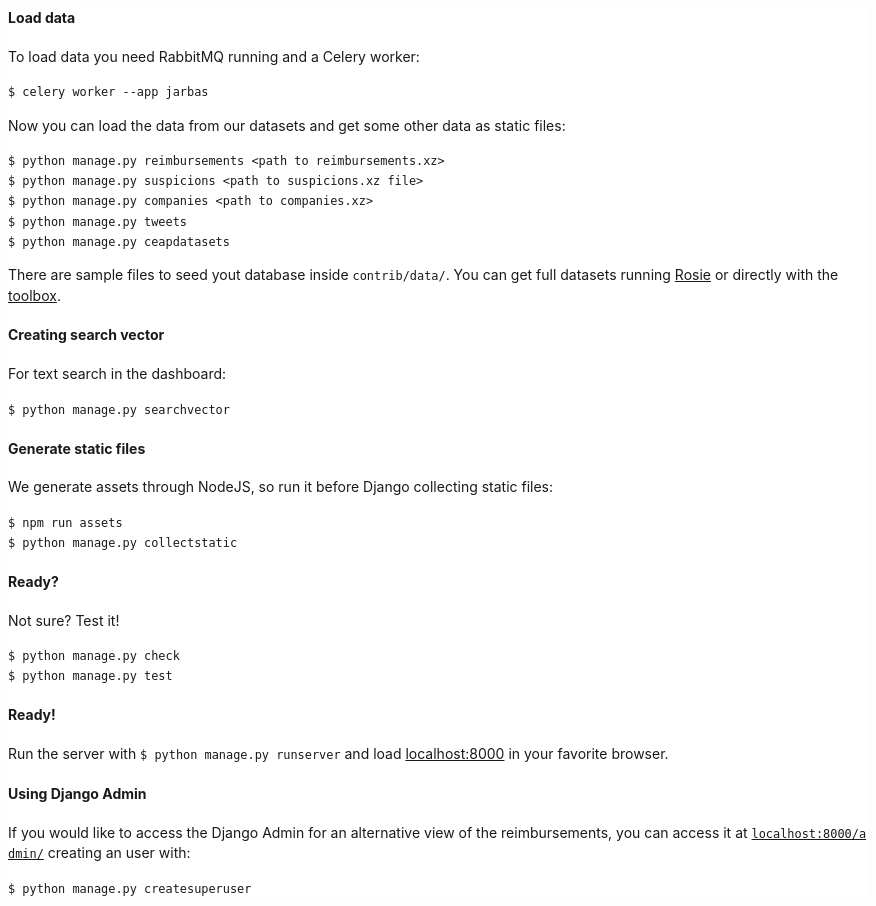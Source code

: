 #### Load data

To load data you need RabbitMQ running and a Celery worker:

```
$ celery worker --app jarbas
```

Now you can load the data from our datasets and get some other data as static files:

```
$ python manage.py reimbursements <path to reimbursements.xz>
$ python manage.py suspicions <path to suspicions.xz file>
$ python manage.py companies <path to companies.xz>
$ python manage.py tweets
$ python manage.py ceapdatasets
```

There are sample files to seed yout database inside `contrib/data/`. You can get full datasets running [Rosie](https://github.com/okfn-brasil/rosie) or directly with the [toolbox](https://github.com/okfn-brasil/serenata-toolbox).

#### Creating search vector

For text search in the dashboard:

```console
$ python manage.py searchvector
```

#### Generate static files

We generate assets through NodeJS, so run it before Django collecting static files:

```console
$ npm run assets
$ python manage.py collectstatic

```

#### Ready?

Not sure? Test it!

```
$ python manage.py check
$ python manage.py test
```

#### Ready!

Run the server with `$ python manage.py runserver` and load [localhost:8000](http://localhost:8000) in your favorite browser.

#### Using Django Admin


If you would like to access the Django Admin for an alternative view of the reimbursements, you can access it at [`localhost:8000/admin/`](http://localhost:8000/admin/) creating an user with:

```console
$ python manage.py createsuperuser
```
